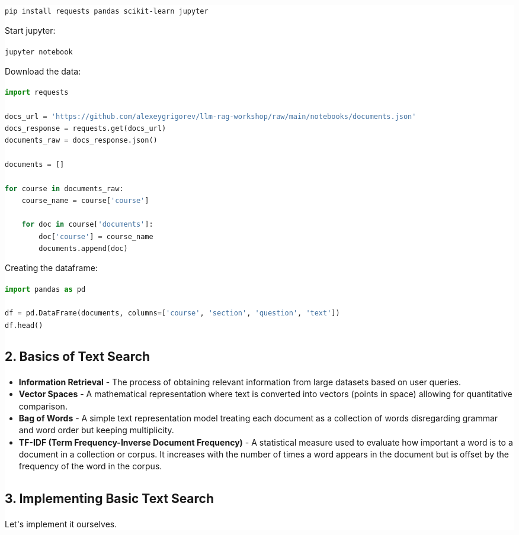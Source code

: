 ```bash
pip install requests pandas scikit-learn jupyter
```

Start jupyter:

```bash
jupyter notebook
```

Download the data:

```python
import requests 

docs_url = 'https://github.com/alexeygrigorev/llm-rag-workshop/raw/main/notebooks/documents.json'
docs_response = requests.get(docs_url)
documents_raw = docs_response.json()

documents = []

for course in documents_raw:
    course_name = course['course']

    for doc in course['documents']:
        doc['course'] = course_name
        documents.append(doc)
```

Creating the dataframe:

```python
import pandas as pd

df = pd.DataFrame(documents, columns=['course', 'section', 'question', 'text'])
df.head()
```

## 2. Basics of Text Search

- **Information Retrieval** - The process of obtaining relevant information from large datasets based on user queries.
- **Vector Spaces** - A mathematical representation where text is converted into vectors (points in space) allowing for quantitative comparison.
- **Bag of Words** - A simple text representation model treating each document as a collection of words disregarding grammar and word order but keeping multiplicity.
- **TF-IDF (Term Frequency-Inverse Document Frequency)** - A statistical measure used to evaluate how important a word is to a document in a collection or corpus. It increases with the number of times a word appears in the document but is offset by the frequency of the word in the corpus.


## 3. Implementing Basic Text Search

Let's implement it ourselves.

